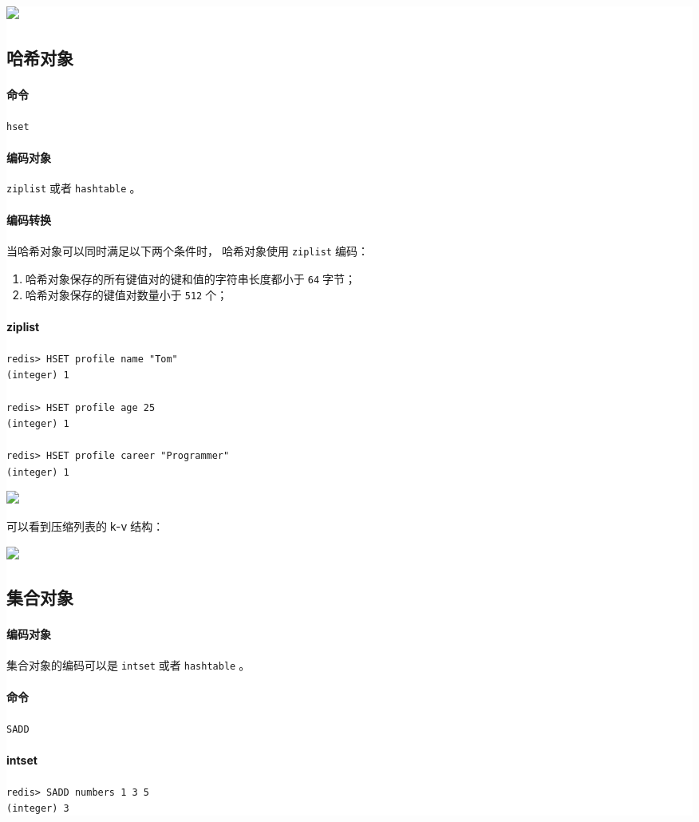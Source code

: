 ![](C:\Users\78478\Desktop\review\graphviz-84c0d231f30c740a431407c7aaf3851b96399590.png)

## 哈希对象

#### 命令

`hset`

#### 编码对象

`ziplist` 或者 `hashtable` 。 

#### 编码转换

当哈希对象可以同时满足以下两个条件时， 哈希对象使用 `ziplist` 编码：

1. 哈希对象保存的所有键值对的键和值的字符串长度都小于 `64` 字节；
2. 哈希对象保存的键值对数量小于 `512` 个；

#### ziplist

```
redis> HSET profile name "Tom"
(integer) 1

redis> HSET profile age 25
(integer) 1

redis> HSET profile career "Programmer"
(integer) 1
```

![](C:\Users\78478\Desktop\review\graphviz-d2524c9fe90fb5d91b5875107b257e0053794a2a.png)

可以看到压缩列表的 k-v 结构：

![](C:\Users\78478\Desktop\review\graphviz-7ba8b1f3af17e2e62cdf43608914333bf14d8e91.png)

## 集合对象

#### 编码对象

 集合对象的编码可以是 `intset` 或者 `hashtable` 。 

#### 命令

`SADD`

#### intset

```
redis> SADD numbers 1 3 5
(integer) 3
```
